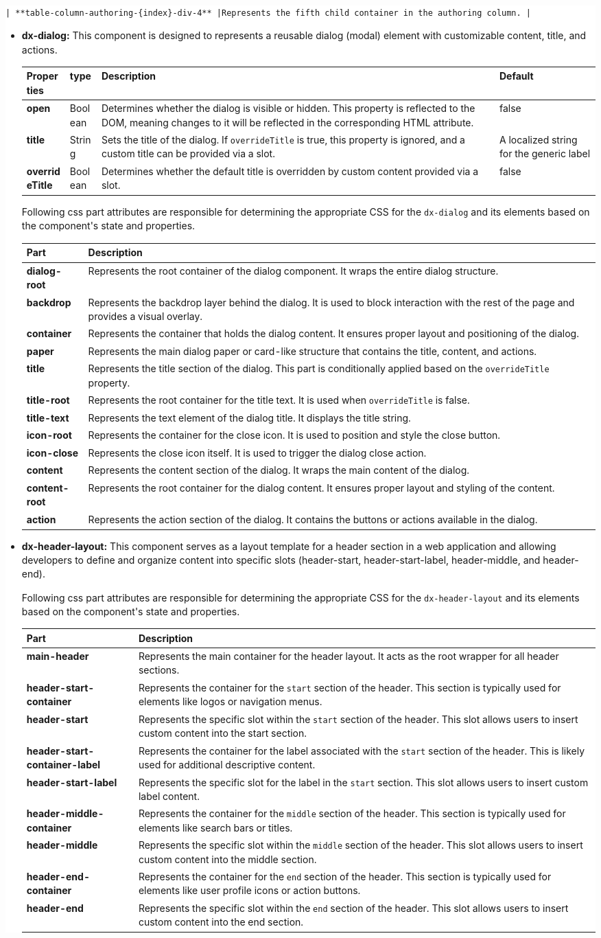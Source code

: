     | **table-column-authoring-{index}-div-4** |Represents the fifth child container in the authoring column. |

- **dx-dialog:** This component is designed to represents a reusable dialog (modal) element with customizable content, title, and actions.

    | **Properties** | **type** | **Description** | **Default** |
    | -------------- | ---------| -----------------------------------------------------------------------|--------------|
    |**open** | Boolean	| Determines whether the dialog is visible or hidden. This property is reflected to the DOM, meaning changes to it will be reflected in the corresponding HTML attribute.|	false |
    |**title** | String	| Sets the title of the dialog. If `overrideTitle` is true, this property is ignored, and a custom title can be provided via a slot.|	A localized string for the generic label |
    |**overrideTitle** | Boolean	| Determines whether the default title is overridden by custom content provided via a slot.|	false |

    Following css part attributes are responsible for determining the appropriate CSS for the `dx-dialog` and its elements based on the component's state and properties.

    | **Part** | **Description**|
    | -------------- | ---------|
    | **dialog-root** |Represents the root container of the dialog component. It wraps the entire dialog structure. |
    | **backdrop** |Represents the backdrop layer behind the dialog. It is used to block interaction with the rest of the page and provides a visual overlay. |
    | **container** |Represents the container that holds the dialog content. It ensures proper layout and positioning of the dialog. |
    | **paper** |Represents the main dialog paper or card-like structure that contains the title, content, and actions. |
    | **title** |Represents the title section of the dialog. This part is conditionally applied based on the `overrideTitle` property. |
    | **title-root** |Represents the root container for the title text. It is used when `overrideTitle` is false. |
    | **title-text** |Represents the text element of the dialog title. It displays the title string. |
    | **icon-root** |Represents the container for the close icon. It is used to position and style the close button. |
    | **icon-close** |Represents the close icon itself. It is used to trigger the dialog close action. |
    | **content** |Represents the content section of the dialog. It wraps the main content of the dialog. |
    | **content-root** |Represents the root container for the dialog content. It ensures proper layout and styling of the content. |
    | **action** |Represents the action section of the dialog. It contains the buttons or actions available in the dialog. |

- **dx-header-layout:** This component serves as a layout template for a header section in a web application and allowing developers to define and organize content into specific slots (header-start, header-start-label, header-middle, and header-end).

    Following css part attributes are responsible for determining the appropriate CSS for the `dx-header-layout` and its elements based on the component's state and properties.

    | **Part** | **Description**|
    | -------------- | ---------|
    | **main-header** |Represents the main container for the header layout. It acts as the root wrapper for all header sections. |
    | **header-start-container** |Represents the container for the `start` section of the header. This section is typically used for elements like logos or navigation menus. |
    | **header-start** |Represents the specific slot within the `start` section of the header. This slot allows users to insert custom content into the start section. |
    | **header-start-container-label** |Represents the container for the label associated with the `start` section of the header. This is likely used for additional descriptive content. |
    | **header-start-label** |Represents the specific slot for the label in the `start` section. This slot allows users to insert custom label content. |
    | **header-middle-container** |Represents the container for the `middle` section of the header. This section is typically used for elements like search bars or titles. |
    | **header-middle** |Represents the specific slot within the `middle` section of the header. This slot allows users to insert custom content into the middle section. |
    | **header-end-container** |Represents the container for the `end` section of the header. This section is typically used for elements like user profile icons or action buttons. |
    | **header-end** |Represents the specific slot within the `end` section of the header. This slot allows users to insert custom content into the end section. |
